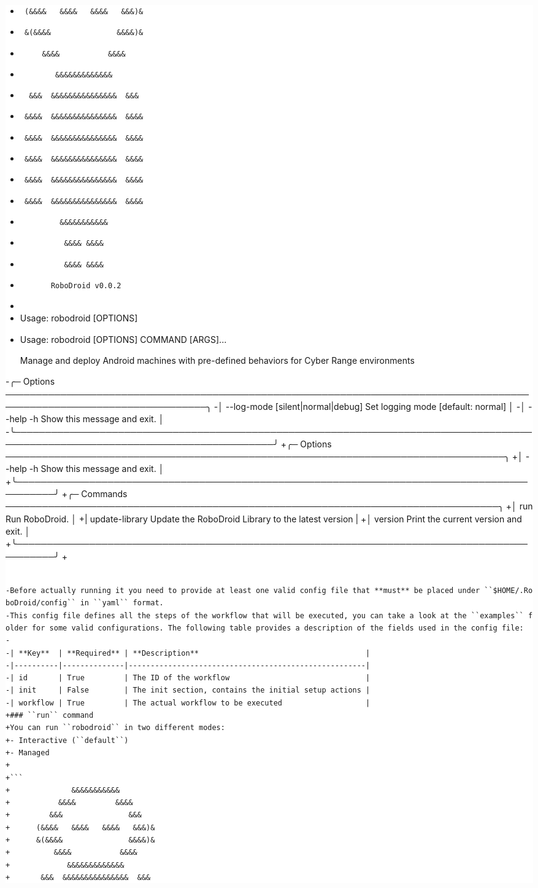+      (&&&&   &&&&   &&&&   &&&)&
+      &(&&&&               &&&&)&
+          &&&&           &&&&
+             &&&&&&&&&&&&&
+       &&&  &&&&&&&&&&&&&&&  &&&
+      &&&&  &&&&&&&&&&&&&&&  &&&&
+      &&&&  &&&&&&&&&&&&&&&  &&&&
+      &&&&  &&&&&&&&&&&&&&&  &&&&
+      &&&&  &&&&&&&&&&&&&&&  &&&&
+      &&&&  &&&&&&&&&&&&&&&  &&&&
+              &&&&&&&&&&&
+               &&&& &&&&
+               &&&& &&&&
+            RoboDroid v0.0.2
 
-
- Usage: robodroid [OPTIONS]
+ Usage: robodroid [OPTIONS] COMMAND [ARGS]...
 
  Manage and deploy Android machines with pre-defined behaviors for Cyber Range environments
 
-╭─ Options ───────────────────────────────────────────────────────────────────────────────────────────────────────────────────────╮
-│ --log-mode          [silent|normal|debug]  Set logging mode [default: normal]                                                   │
-│ --help      -h                             Show this message and exit.                                                          │
-╰─────────────────────────────────────────────────────────────────────────────────────────────────────────────────────────────────╯
+╭─ Options ──────────────────────────────────────────────────────────────────────────────────╮
+│ --help  -h        Show this message and exit.                                              │
+╰────────────────────────────────────────────────────────────────────────────────────────────╯
+╭─ Commands ─────────────────────────────────────────────────────────────────────────────────╮
+│ run               Run RoboDroid.                                                           │
+| update-library    Update the RoboDroid Library to the latest version                       |
+│ version           Print the current version and exit.                                      │
+╰────────────────────────────────────────────────────────────────────────────────────────────╯
+
 ```
 
-Before actually running it you need to provide at least one valid config file that **must** be placed under ``$HOME/.RoboDroid/config`` in ``yaml`` format.
-This config file defines all the steps of the workflow that will be executed, you can take a look at the ``examples`` folder for some valid configurations. The following table provides a description of the fields used in the config file:
-
-| **Key**  | **Required** | **Description**                                      |
-|----------|--------------|------------------------------------------------------|
-| id       | True         | The ID of the workflow                               |
-| init     | False        | The init section, contains the initial setup actions |
-| workflow | True         | The actual workflow to be executed                   |
+### ``run`` command
+You can run ``robodroid`` in two different modes:
+- Interactive (``default``)
+- Managed
+
+```
+              &&&&&&&&&&&
+           &&&&         &&&&
+         &&&               &&&
+      (&&&&   &&&&   &&&&   &&&)&
+      &(&&&&               &&&&)&
+          &&&&           &&&&
+             &&&&&&&&&&&&&
+       &&&  &&&&&&&&&&&&&&&  &&&
 ```
